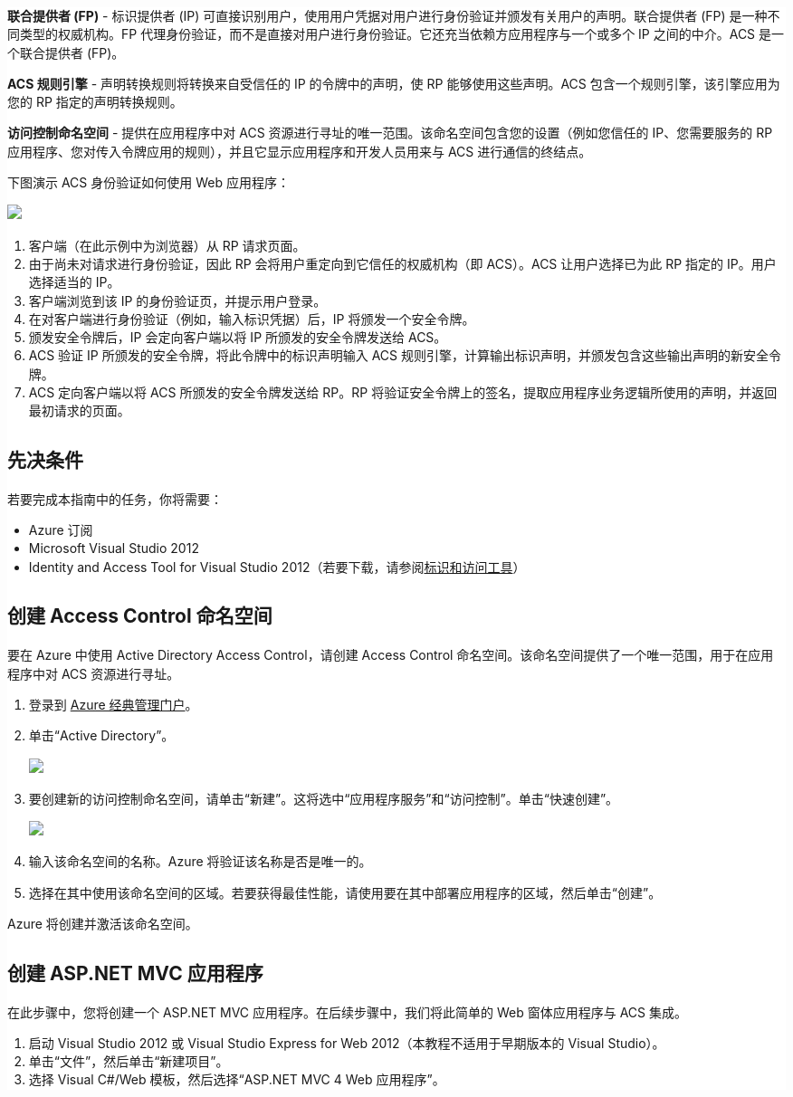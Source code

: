 **联合提供者 (FP)** - 标识提供者 (IP) 可直接识别用户，使用用户凭据对用户进行身份验证并颁发有关用户的声明。联合提供者 (FP) 是一种不同类型的权威机构。FP 代理身份验证，而不是直接对用户进行身份验证。它还充当依赖方应用程序与一个或多个 IP 之间的中介。ACS 是一个联合提供者 (FP)。

**ACS 规则引擎** - 声明转换规则将转换来自受信任的 IP 的令牌中的声明，使 RP 能够使用这些声明。ACS 包含一个规则引擎，该引擎应用为您的 RP 指定的声明转换规则。

**访问控制命名空间** - 提供在应用程序中对 ACS 资源进行寻址的唯一范围。该命名空间包含您的设置（例如您信任的 IP、您需要服务的 RP 应用程序、您对传入令牌应用的规则），并且它显示应用程序和开发人员用来与 ACS 进行通信的终结点。

下图演示 ACS 身份验证如何使用 Web 应用程序：

![][0]

1.  客户端（在此示例中为浏览器）从 RP 请求页面。
2.  由于尚未对请求进行身份验证，因此 RP 会将用户重定向到它信任的权威机构（即 ACS）。ACS 让用户选择已为此 RP 指定的 IP。用户选择适当的 IP。
3.  客户端浏览到该 IP 的身份验证页，并提示用户登录。
4.  在对客户端进行身份验证（例如，输入标识凭据）后，IP 将颁发一个安全令牌。
5.  颁发安全令牌后，IP 会定向客户端以将 IP 所颁发的安全令牌发送给 ACS。
6.  ACS 验证 IP 所颁发的安全令牌，将此令牌中的标识声明输入 ACS 规则引擎，计算输出标识声明，并颁发包含这些输出声明的新安全令牌。
7.  ACS 定向客户端以将 ACS 所颁发的安全令牌发送给 RP。RP 将验证安全令牌上的签名，提取应用程序业务逻辑所使用的声明，并返回最初请求的页面。

## <a name="pre"></a><span class="short-header">先决条件</span>

若要完成本指南中的任务，你将需要：

-	Azure 订阅
-	Microsoft Visual Studio 2012 
-	Identity and Access Tool for Visual Studio 2012（若要下载，请参阅[标识和访问工具][]）


## <a name="create-namespace"></a>创建 Access Control 命名空间

要在 Azure 中使用 Active Directory Access Control，请创建 Access Control 命名空间。该命名空间提供了一个唯一范围，用于在应用程序中对 ACS 资源进行寻址。

1.  登录到 [Azure 经典管理门户](https://manage.WindowsAzure.cn)。
    
2.  单击“Active Directory”。

	![][1]

3.  要创建新的访问控制命名空间，请单击“新建”。这将选中“应用程序服务”和“访问控制”。单击“快速创建”。

	![][2]

4.  输入该命名空间的名称。Azure 将验证该名称是否是唯一的。

5.  选择在其中使用该命名空间的区域。若要获得最佳性能，请使用要在其中部署应用程序的区域，然后单击“创建”。

Azure 将创建并激活该命名空间。

## <a name="create-web-app"></a>创建 ASP.NET MVC 应用程序

在此步骤中，您将创建一个 ASP.NET MVC 应用程序。在后续步骤中，我们将此简单的 Web 窗体应用程序与 ACS 集成。

1.	启动 Visual Studio 2012 或 Visual Studio Express for Web 2012（本教程不适用于早期版本的 Visual Studio）。
2.	单击“文件”，然后单击“新建项目”。
3.	选择 Visual C#/Web 模板，然后选择“ASP.NET MVC 4 Web 应用程序”。


  [What is ACS?]: #what-is
  [Concepts]: #concepts
  [Prerequisites]: #pre
  [Create an ASP.NET MVC Application]: #create-web-app
  [Create an Access Control Namespace]: #create-namespace
  [Integrate your Web Application with ACS]: #Identity-Access
  [Test the Integration with ACS]: #Test-ACS
  [View the Application in the ACS Management Portal]: acs-portal
  [Add an Identity Provider]: #add-IP
  [What's Next]: #whats-next
  [vcsb]: #bkmk_viewClaims
  [vpp]: #bkmk_VP
  [访问控制服务 2.0]: http://msdn.microsoft.com/zh-cn/library/hh147631.aspx
  [标识和访问工具]: http://go.microsoft.com/fwlink/?LinkID=245849
  [Azure 经典管理门户]: http://manage.windowsazure.cn
  [0]: ./media/active-directory-dotnet-how-to-use-access-control/acs-01.png
  [1]: ./media/active-directory-dotnet-how-to-use-access-control/acsCreateNamespace.png
  [2]: ./media/active-directory-dotnet-how-to-use-access-control/acsQuickCreate.png
  [3]: ./media/active-directory-dotnet-how-to-use-access-control/rzMvc.png
  [4]: ./media/active-directory-dotnet-how-to-use-access-control/rzIA.png
[44]: ./media/active-directory-dotnet-how-to-use-access-control/rzPT.png
 [444]: ./media/active-directory-dotnet-how-to-use-access-control/rzC.png
  [5]: ./media/active-directory-dotnet-how-to-use-access-control/acsIdAndAccess1.png
  [6]: ./media/active-directory-dotnet-how-to-use-access-control/acsMSFTAcct.png
  [66]: ./media/active-directory-dotnet-how-to-use-access-control/rzAv.png
  [666]: ./media/active-directory-dotnet-how-to-use-access-control/rzCl.png
  [7]: ./media/active-directory-dotnet-how-to-use-access-control/acsSignIn.png
  [8]: ./media/active-directory-dotnet-how-to-use-access-control/acsClickManage.png
  [9]: ./media/active-directory-dotnet-how-to-use-access-control/acsACSPortal.png
  [10]: ./media/active-directory-dotnet-how-to-use-access-control/acsRPPage.png
  [11]: ./media/active-directory-dotnet-how-to-use-access-control/acsEdit-RP.png
  [12]: ./media/active-directory-dotnet-how-to-use-access-control/acsEdit-RP2.png
  [13]: ./media/active-directory-dotnet-how-to-use-access-control/acsAdd-Idp.png
  [14]: ./media/active-directory-dotnet-how-to-use-access-control/acsAdd-Google.png
  [15]: ./media/active-directory-dotnet-how-to-use-access-control/acsSave-Google.png
  [16]: ./media/active-directory-dotnet-how-to-use-access-control/acsIdAndA-after.png
  [17]: ./media/active-directory-dotnet-how-to-use-access-control/acsConfigAcsNamespace.png
  [18]: ./media/active-directory-dotnet-how-to-use-access-control/acsManagementService.png
  [19]: ./media/active-directory-dotnet-how-to-use-access-control/acsShowKey.png
  [20]: ./media/active-directory-dotnet-how-to-use-access-control/acsConfigAcsNamespace2.png